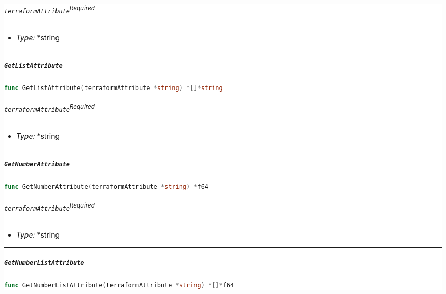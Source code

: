 ###### `terraformAttribute`<sup>Required</sup> <a name="terraformAttribute" id="@cdktf/provider-mongodbatlas.dataMongodbatlasFederatedSettingsOrgConfig.DataMongodbatlasFederatedSettingsOrgConfigRoleMappingsRoleAssignmentsOutputReference.getBooleanMapAttribute.parameter.terraformAttribute"></a>

- *Type:* *string

---

##### `GetListAttribute` <a name="GetListAttribute" id="@cdktf/provider-mongodbatlas.dataMongodbatlasFederatedSettingsOrgConfig.DataMongodbatlasFederatedSettingsOrgConfigRoleMappingsRoleAssignmentsOutputReference.getListAttribute"></a>

```go
func GetListAttribute(terraformAttribute *string) *[]*string
```

###### `terraformAttribute`<sup>Required</sup> <a name="terraformAttribute" id="@cdktf/provider-mongodbatlas.dataMongodbatlasFederatedSettingsOrgConfig.DataMongodbatlasFederatedSettingsOrgConfigRoleMappingsRoleAssignmentsOutputReference.getListAttribute.parameter.terraformAttribute"></a>

- *Type:* *string

---

##### `GetNumberAttribute` <a name="GetNumberAttribute" id="@cdktf/provider-mongodbatlas.dataMongodbatlasFederatedSettingsOrgConfig.DataMongodbatlasFederatedSettingsOrgConfigRoleMappingsRoleAssignmentsOutputReference.getNumberAttribute"></a>

```go
func GetNumberAttribute(terraformAttribute *string) *f64
```

###### `terraformAttribute`<sup>Required</sup> <a name="terraformAttribute" id="@cdktf/provider-mongodbatlas.dataMongodbatlasFederatedSettingsOrgConfig.DataMongodbatlasFederatedSettingsOrgConfigRoleMappingsRoleAssignmentsOutputReference.getNumberAttribute.parameter.terraformAttribute"></a>

- *Type:* *string

---

##### `GetNumberListAttribute` <a name="GetNumberListAttribute" id="@cdktf/provider-mongodbatlas.dataMongodbatlasFederatedSettingsOrgConfig.DataMongodbatlasFederatedSettingsOrgConfigRoleMappingsRoleAssignmentsOutputReference.getNumberListAttribute"></a>

```go
func GetNumberListAttribute(terraformAttribute *string) *[]*f64
```

